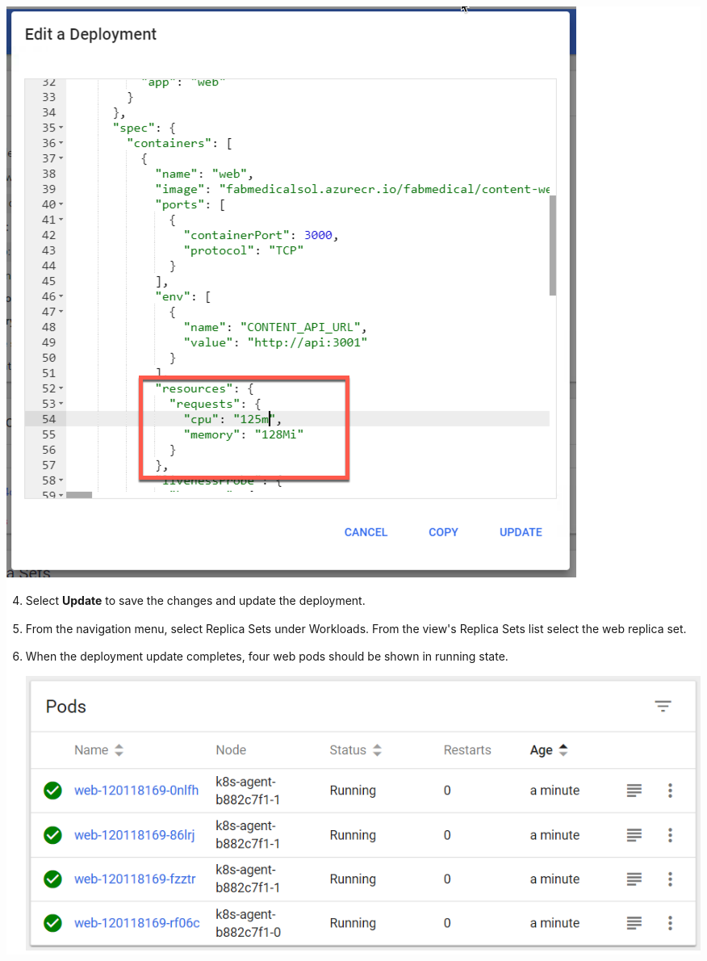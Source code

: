    ![This is a screenshot of the Edit a Deployment dialog box with various displayed information about ports, env, and resources. The resources node, with cpu: 125m selected, is highlighted.](media/image142.png)

4. Select **Update** to save the changes and update the deployment.

5. From the navigation menu, select Replica Sets under Workloads. From the view's Replica Sets list select the web replica set.

6. When the deployment update completes, four web pods should be shown in running state.

   ![Four web pods are listed in the Pods box, and all have green check marks and are listed as Running.](media/image143.png)
